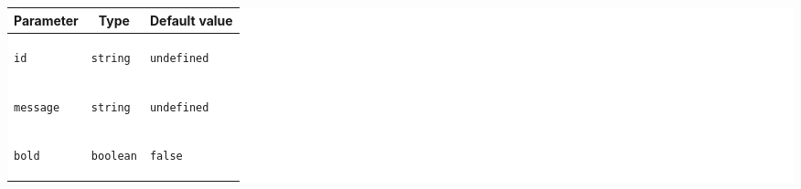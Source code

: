<table>
<thead>
<tr>
<th>Parameter</th>
<th>Type</th>
<th>Default value</th>
</tr>
</thead>
<tbody>
<tr>
<td>

`id`

</td>
<td>

`string`

</td>
<td>

`undefined`

</td>
</tr>
<tr>
<td>

`message`

</td>
<td>

`string`

</td>
<td>

`undefined`

</td>
</tr>
<tr>
<td>

`bold`

</td>
<td>

`boolean`

</td>
<td>

`false`

</td>
</tr>
</tbody>
</table>
